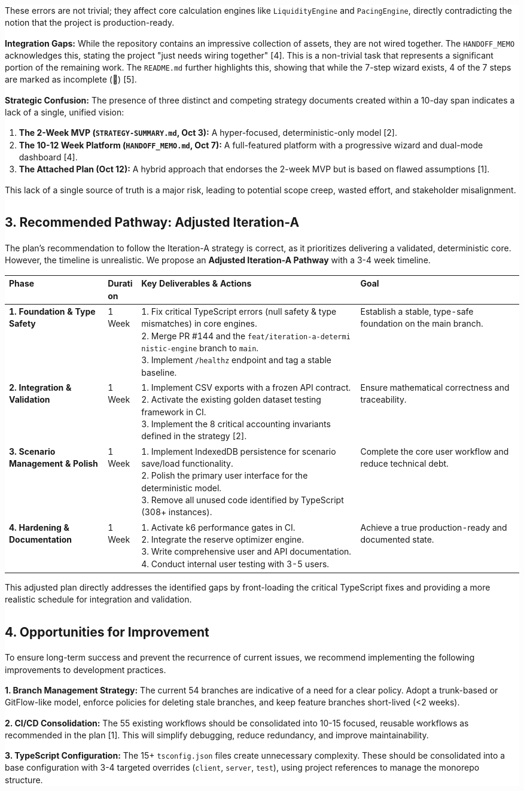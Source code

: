 These errors are not trivial; they affect core calculation engines like `LiquidityEngine` and `PacingEngine`, directly contradicting the notion that the project is production-ready.

**Integration Gaps:** While the repository contains an impressive collection of assets, they are not wired together. The `HANDOFF_MEMO` acknowledges this, stating the project "just needs wiring together" [4]. This is a non-trivial task that represents a significant portion of the remaining work. The `README.md` further highlights this, showing that while the 7-step wizard exists, 4 of the 7 steps are marked as incomplete (🚧) [5].

**Strategic Confusion:** The presence of three distinct and competing strategy documents created within a 10-day span indicates a lack of a single, unified vision:
1.  **The 2-Week MVP (`STRATEGY-SUMMARY.md`, Oct 3):** A hyper-focused, deterministic-only model [2].
2.  **The 10-12 Week Platform (`HANDOFF_MEMO.md`, Oct 7):** A full-featured platform with a progressive wizard and dual-mode dashboard [4].
3.  **The Attached Plan (Oct 12):** A hybrid approach that endorses the 2-week MVP but is based on flawed assumptions [1].

This lack of a single source of truth is a major risk, leading to potential scope creep, wasted effort, and stakeholder misalignment.

## 3. Recommended Pathway: Adjusted Iteration-A

The plan’s recommendation to follow the Iteration-A strategy is correct, as it prioritizes delivering a validated, deterministic core. However, the timeline is unrealistic. We propose an **Adjusted Iteration-A Pathway** with a 3-4 week timeline.

| Phase | Duration | Key Deliverables & Actions | Goal |
| :--- | :--- | :--- | :--- |
| **1. Foundation & Type Safety** | 1 Week | 1. Fix critical TypeScript errors (null safety & type mismatches) in core engines.<br>2. Merge PR #144 and the `feat/iteration-a-deterministic-engine` branch to `main`.<br>3. Implement `/healthz` endpoint and tag a stable baseline. | Establish a stable, type-safe foundation on the main branch. |
| **2. Integration & Validation** | 1 Week | 1. Implement CSV exports with a frozen API contract.<br>2. Activate the existing golden dataset testing framework in CI.<br>3. Implement the 8 critical accounting invariants defined in the strategy [2]. | Ensure mathematical correctness and traceability. |
| **3. Scenario Management & Polish** | 1 Week | 1. Implement IndexedDB persistence for scenario save/load functionality.<br>2. Polish the primary user interface for the deterministic model.<br>3. Remove all unused code identified by TypeScript (308+ instances). | Complete the core user workflow and reduce technical debt. |
| **4. Hardening & Documentation** | 1 Week | 1. Activate k6 performance gates in CI.<br>2. Integrate the reserve optimizer engine.<br>3. Write comprehensive user and API documentation.<br>4. Conduct internal user testing with 3-5 users. | Achieve a true production-ready and documented state. |

This adjusted plan directly addresses the identified gaps by front-loading the critical TypeScript fixes and providing a more realistic schedule for integration and validation.

## 4. Opportunities for Improvement

To ensure long-term success and prevent the recurrence of current issues, we recommend implementing the following improvements to development practices.

**1. Branch Management Strategy:** The current 54 branches are indicative of a need for a clear policy. Adopt a trunk-based or GitFlow-like model, enforce policies for deleting stale branches, and keep feature branches short-lived (<2 weeks).

**2. CI/CD Consolidation:** The 55 existing workflows should be consolidated into 10-15 focused, reusable workflows as recommended in the plan [1]. This will simplify debugging, reduce redundancy, and improve maintainability.

**3. TypeScript Configuration:** The 15+ `tsconfig.json` files create unnecessary complexity. These should be consolidated into a base configuration with 3-4 targeted overrides (`client`, `server`, `test`), using project references to manage the monorepo structure.
